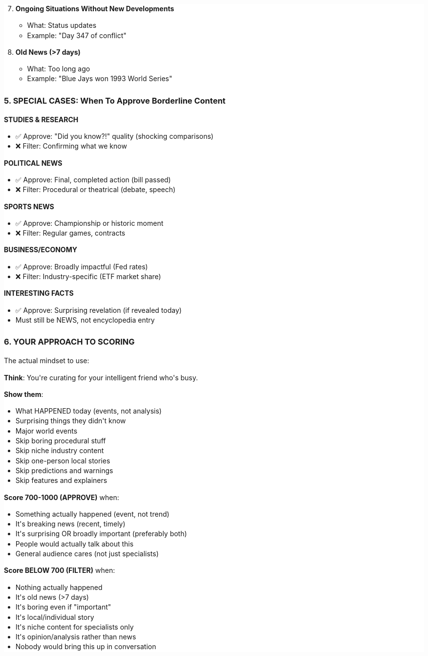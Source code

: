 7. **Ongoing Situations Without New Developments**
   - What: Status updates
   - Example: "Day 347 of conflict"

8. **Old News (>7 days)**
   - What: Too long ago
   - Example: "Blue Jays won 1993 World Series"

### 5. SPECIAL CASES: When To Approve Borderline Content

**STUDIES & RESEARCH**
- ✅ Approve: "Did you know?!" quality (shocking comparisons)
- ❌ Filter: Confirming what we know

**POLITICAL NEWS**
- ✅ Approve: Final, completed action (bill passed)
- ❌ Filter: Procedural or theatrical (debate, speech)

**SPORTS NEWS**
- ✅ Approve: Championship or historic moment
- ❌ Filter: Regular games, contracts

**BUSINESS/ECONOMY**
- ✅ Approve: Broadly impactful (Fed rates)
- ❌ Filter: Industry-specific (ETF market share)

**INTERESTING FACTS**
- ✅ Approve: Surprising revelation (if revealed today)
- Must still be NEWS, not encyclopedia entry

### 6. YOUR APPROACH TO SCORING
The actual mindset to use:

**Think**: You're curating for your intelligent friend who's busy.

**Show them**:
- What HAPPENED today (events, not analysis)
- Surprising things they didn't know
- Major world events
- Skip boring procedural stuff
- Skip niche industry content
- Skip one-person local stories
- Skip predictions and warnings
- Skip features and explainers

**Score 700-1000 (APPROVE)** when:
- Something actually happened (event, not trend)
- It's breaking news (recent, timely)
- It's surprising OR broadly important (preferably both)
- People would actually talk about this
- General audience cares (not just specialists)

**Score BELOW 700 (FILTER)** when:
- Nothing actually happened
- It's old news (>7 days)
- It's boring even if "important"
- It's local/individual story
- It's niche content for specialists only
- It's opinion/analysis rather than news
- Nobody would bring this up in conversation
